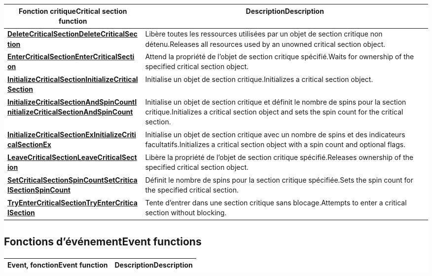 | <span data-ttu-id="6353c-160">Fonction critique</span><span class="sxs-lookup"><span data-stu-id="6353c-160">Critical section function</span></span>                                                              | <span data-ttu-id="6353c-161">Description</span><span class="sxs-lookup"><span data-stu-id="6353c-161">Description</span></span>                                                                             |
|----------------------------------------------------------------------------------------|-----------------------------------------------------------------------------------------|
| [<span data-ttu-id="6353c-162">**DeleteCriticalSection**</span><span class="sxs-lookup"><span data-stu-id="6353c-162">**DeleteCriticalSection**</span></span>](/windows/win32/api/synchapi/nf-synchapi-deletecriticalsection)                                 | <span data-ttu-id="6353c-163">Libère toutes les ressources utilisées par un objet de section critique non détenu.</span><span class="sxs-lookup"><span data-stu-id="6353c-163">Releases all resources used by an unowned critical section object.</span></span>                      |
| [<span data-ttu-id="6353c-164">**EnterCriticalSection**</span><span class="sxs-lookup"><span data-stu-id="6353c-164">**EnterCriticalSection**</span></span>](/windows/win32/api/synchapi/nf-synchapi-entercriticalsection)                                   | <span data-ttu-id="6353c-165">Attend la propriété de l’objet de section critique spécifié.</span><span class="sxs-lookup"><span data-stu-id="6353c-165">Waits for ownership of the specified critical section object.</span></span>                           |
| [<span data-ttu-id="6353c-166">**InitializeCriticalSection**</span><span class="sxs-lookup"><span data-stu-id="6353c-166">**InitializeCriticalSection**</span></span>](/windows/win32/api/synchapi/nf-synchapi-initializecriticalsection)                         | <span data-ttu-id="6353c-167">Initialise un objet de section critique.</span><span class="sxs-lookup"><span data-stu-id="6353c-167">Initializes a critical section object.</span></span>                                                  |
| [<span data-ttu-id="6353c-168">**InitializeCriticalSectionAndSpinCount**</span><span class="sxs-lookup"><span data-stu-id="6353c-168">**InitializeCriticalSectionAndSpinCount**</span></span>](/windows/win32/api/synchapi/nf-synchapi-initializecriticalsectionandspincount) | <span data-ttu-id="6353c-169">Initialise un objet de section critique et définit le nombre de spins pour la section critique.</span><span class="sxs-lookup"><span data-stu-id="6353c-169">Initializes a critical section object and sets the spin count for the critical section.</span></span> |
| [<span data-ttu-id="6353c-170">**InitializeCriticalSectionEx**</span><span class="sxs-lookup"><span data-stu-id="6353c-170">**InitializeCriticalSectionEx**</span></span>](/windows/win32/api/synchapi/nf-synchapi-initializecriticalsectionex)                     | <span data-ttu-id="6353c-171">Initialise un objet de section critique avec un nombre de spins et des indicateurs facultatifs.</span><span class="sxs-lookup"><span data-stu-id="6353c-171">Initializes a critical section object with a spin count and optional flags.</span></span>             |
| [<span data-ttu-id="6353c-172">**LeaveCriticalSection**</span><span class="sxs-lookup"><span data-stu-id="6353c-172">**LeaveCriticalSection**</span></span>](/windows/win32/api/synchapi/nf-synchapi-leavecriticalsection)                                   | <span data-ttu-id="6353c-173">Libère la propriété de l’objet de section critique spécifié.</span><span class="sxs-lookup"><span data-stu-id="6353c-173">Releases ownership of the specified critical section object.</span></span>                            |
| [<span data-ttu-id="6353c-174">**SetCriticalSectionSpinCount**</span><span class="sxs-lookup"><span data-stu-id="6353c-174">**SetCriticalSectionSpinCount**</span></span>](/windows/win32/api/synchapi/nf-synchapi-setcriticalsectionspincount)                     | <span data-ttu-id="6353c-175">Définit le nombre de spins pour la section critique spécifiée.</span><span class="sxs-lookup"><span data-stu-id="6353c-175">Sets the spin count for the specified critical section.</span></span>                                 |
| [<span data-ttu-id="6353c-176">**TryEnterCriticalSection**</span><span class="sxs-lookup"><span data-stu-id="6353c-176">**TryEnterCriticalSection**</span></span>](/windows/win32/api/synchapi/nf-synchapi-tryentercriticalsection)                             | <span data-ttu-id="6353c-177">Tente d’entrer dans une section critique sans blocage.</span><span class="sxs-lookup"><span data-stu-id="6353c-177">Attempts to enter a critical section without blocking.</span></span>                                  |



 

## <a name="event-functions"></a><span data-ttu-id="6353c-178">Fonctions d’événement</span><span class="sxs-lookup"><span data-stu-id="6353c-178">Event functions</span></span>



| <span data-ttu-id="6353c-179">Event, fonction</span><span class="sxs-lookup"><span data-stu-id="6353c-179">Event function</span></span>                         | <span data-ttu-id="6353c-180">Description</span><span class="sxs-lookup"><span data-stu-id="6353c-180">Description</span></span>                                                                                                                                                  |
|----------------------------------------|--------------------------------------------------------------------------------------------------------------------------------------------------------------|